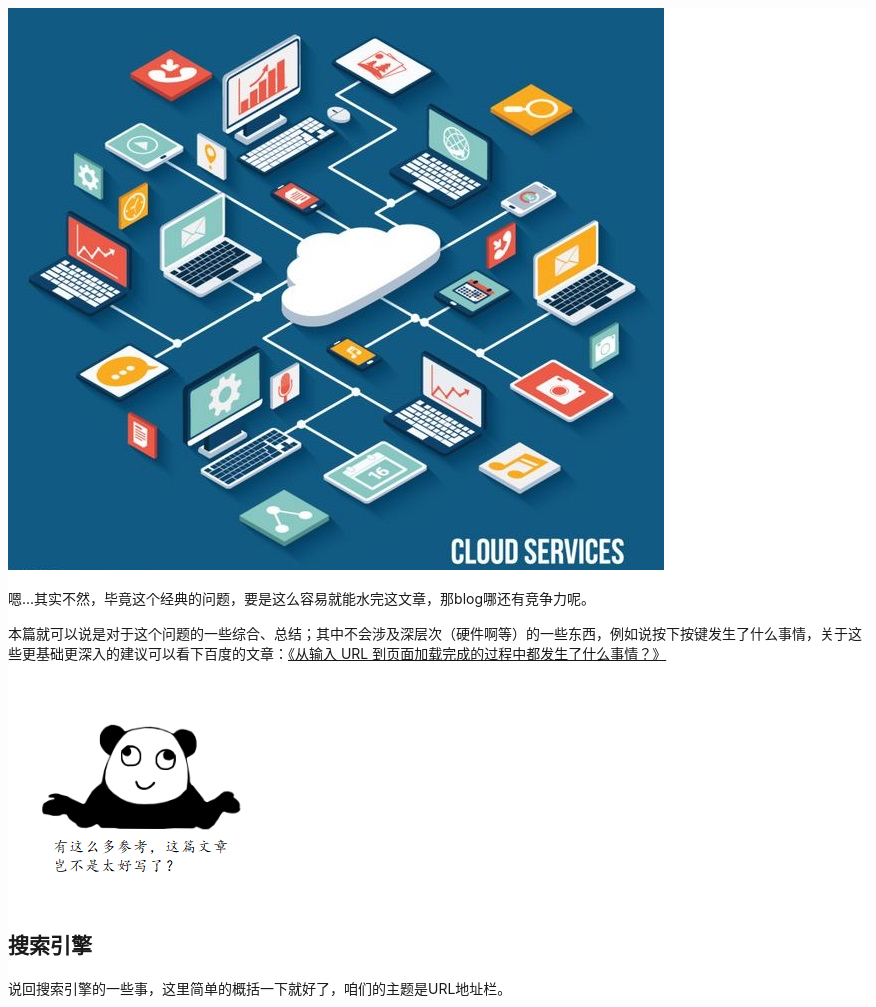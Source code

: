 ![](https://github.com/MHYCDH/MHYCDH.github.io/blob/master/img/19-09-07/2.jpg?raw=true)

嗯...其实不然，毕竟这个经典的问题，要是这么容易就能水完这文章，那blog哪还有竞争力呢。

本篇就可以说是对于这个问题的一些综合、总结；其中不会涉及深层次（硬件啊等）的一些东西，例如说按下按键发生了什么事情，关于这些更基础更深入的建议可以看下百度的文章：[《从输入 URL 到页面加载完成的过程中都发生了什么事情？》](http://fex.baidu.com/blog/2014/05/what-happen/)

![](https://github.com/MHYCDH/MHYCDH.github.io/blob/master/img/19-09-07/3.png?raw=true)

## 搜索引擎

说回搜索引擎的一些事，这里简单的概括一下就好了，咱们的主题是URL地址栏。
